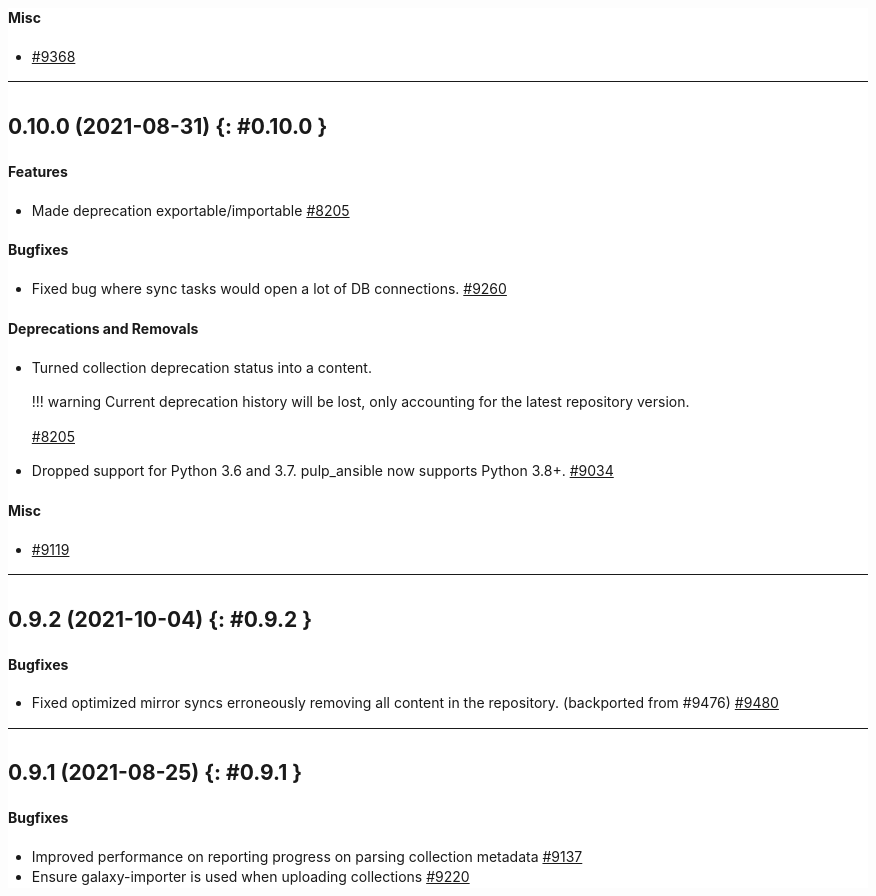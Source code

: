 #### Misc

-   [#9368](https://pulp.plan.io/issues/9368)

---

## 0.10.0 (2021-08-31) {: #0.10.0 }

#### Features

-   Made deprecation exportable/importable
    [#8205](https://pulp.plan.io/issues/8205)

#### Bugfixes

-   Fixed bug where sync tasks would open a lot of DB connections.
    [#9260](https://pulp.plan.io/issues/9260)

#### Deprecations and Removals

-   Turned collection deprecation status into a content.

    !!! warning
        Current deprecation history will be lost, only accounting for
        the latest repository version.

    [#8205](https://pulp.plan.io/issues/8205)

-   Dropped support for Python 3.6 and 3.7. pulp_ansible now supports Python 3.8+.
    [#9034](https://pulp.plan.io/issues/9034)

#### Misc

-   [#9119](https://pulp.plan.io/issues/9119)

---

## 0.9.2 (2021-10-04) {: #0.9.2 }

#### Bugfixes

-   Fixed optimized mirror syncs erroneously removing all content in the repository.
    (backported from #9476)
    [#9480](https://pulp.plan.io/issues/9480)

---

## 0.9.1 (2021-08-25) {: #0.9.1 }

#### Bugfixes

-   Improved performance on reporting progress on parsing collection metadata
    [#9137](https://pulp.plan.io/issues/9137)
-   Ensure galaxy-importer is used when uploading collections
    [#9220](https://pulp.plan.io/issues/9220)
